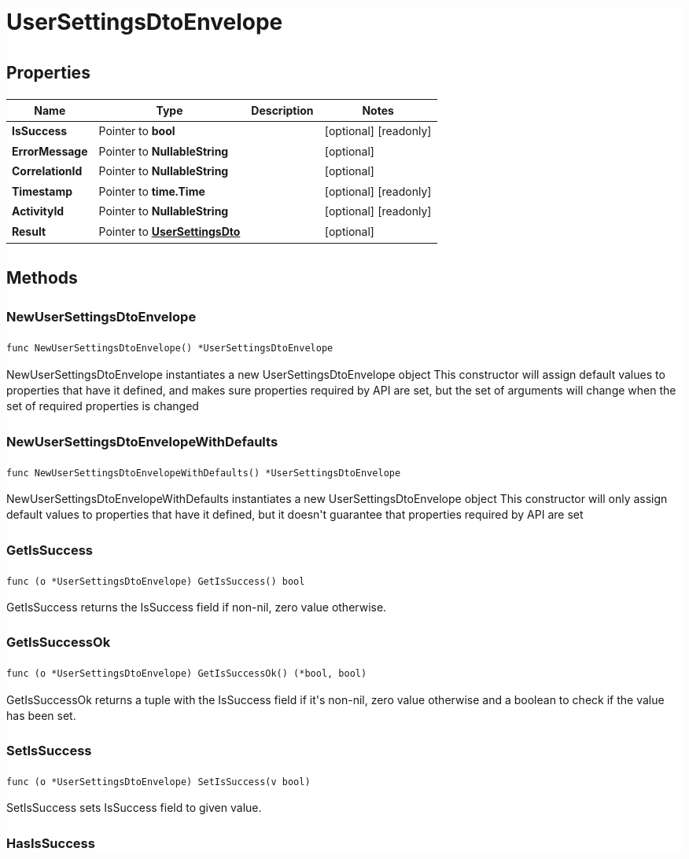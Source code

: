 # UserSettingsDtoEnvelope

## Properties

Name | Type | Description | Notes
------------ | ------------- | ------------- | -------------
**IsSuccess** | Pointer to **bool** |  | [optional] [readonly] 
**ErrorMessage** | Pointer to **NullableString** |  | [optional] 
**CorrelationId** | Pointer to **NullableString** |  | [optional] 
**Timestamp** | Pointer to **time.Time** |  | [optional] [readonly] 
**ActivityId** | Pointer to **NullableString** |  | [optional] [readonly] 
**Result** | Pointer to [**UserSettingsDto**](UserSettingsDto.md) |  | [optional] 

## Methods

### NewUserSettingsDtoEnvelope

`func NewUserSettingsDtoEnvelope() *UserSettingsDtoEnvelope`

NewUserSettingsDtoEnvelope instantiates a new UserSettingsDtoEnvelope object
This constructor will assign default values to properties that have it defined,
and makes sure properties required by API are set, but the set of arguments
will change when the set of required properties is changed

### NewUserSettingsDtoEnvelopeWithDefaults

`func NewUserSettingsDtoEnvelopeWithDefaults() *UserSettingsDtoEnvelope`

NewUserSettingsDtoEnvelopeWithDefaults instantiates a new UserSettingsDtoEnvelope object
This constructor will only assign default values to properties that have it defined,
but it doesn't guarantee that properties required by API are set

### GetIsSuccess

`func (o *UserSettingsDtoEnvelope) GetIsSuccess() bool`

GetIsSuccess returns the IsSuccess field if non-nil, zero value otherwise.

### GetIsSuccessOk

`func (o *UserSettingsDtoEnvelope) GetIsSuccessOk() (*bool, bool)`

GetIsSuccessOk returns a tuple with the IsSuccess field if it's non-nil, zero value otherwise
and a boolean to check if the value has been set.

### SetIsSuccess

`func (o *UserSettingsDtoEnvelope) SetIsSuccess(v bool)`

SetIsSuccess sets IsSuccess field to given value.

### HasIsSuccess
